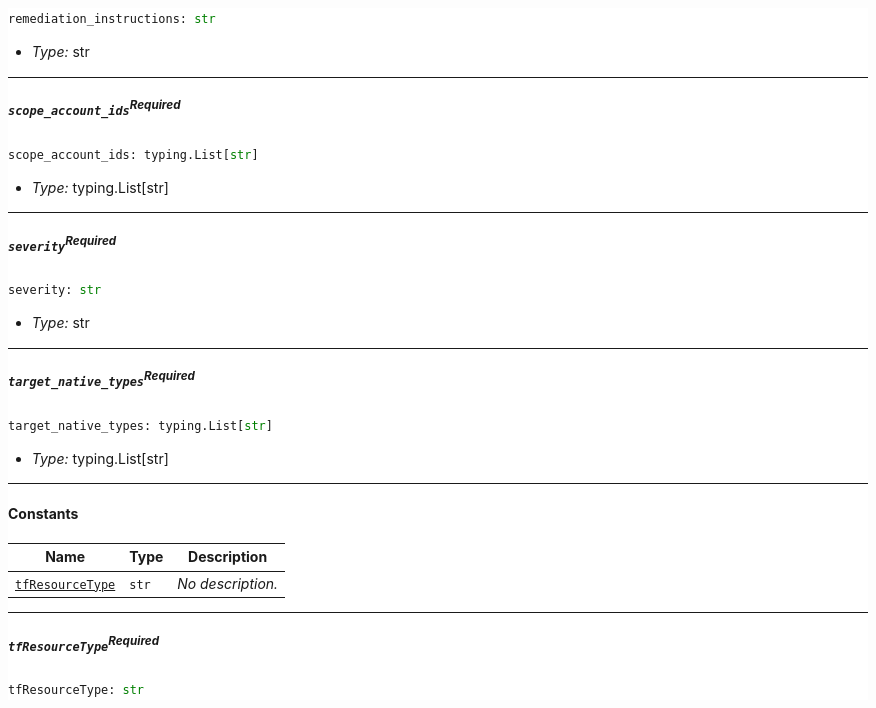 ```python
remediation_instructions: str
```

- *Type:* str

---

##### `scope_account_ids`<sup>Required</sup> <a name="scope_account_ids" id="rhizo-co-terraform-provider-wiz.cloudConfigRule.CloudConfigRule.property.scopeAccountIds"></a>

```python
scope_account_ids: typing.List[str]
```

- *Type:* typing.List[str]

---

##### `severity`<sup>Required</sup> <a name="severity" id="rhizo-co-terraform-provider-wiz.cloudConfigRule.CloudConfigRule.property.severity"></a>

```python
severity: str
```

- *Type:* str

---

##### `target_native_types`<sup>Required</sup> <a name="target_native_types" id="rhizo-co-terraform-provider-wiz.cloudConfigRule.CloudConfigRule.property.targetNativeTypes"></a>

```python
target_native_types: typing.List[str]
```

- *Type:* typing.List[str]

---

#### Constants <a name="Constants" id="Constants"></a>

| **Name** | **Type** | **Description** |
| --- | --- | --- |
| <code><a href="#rhizo-co-terraform-provider-wiz.cloudConfigRule.CloudConfigRule.property.tfResourceType">tfResourceType</a></code> | <code>str</code> | *No description.* |

---

##### `tfResourceType`<sup>Required</sup> <a name="tfResourceType" id="rhizo-co-terraform-provider-wiz.cloudConfigRule.CloudConfigRule.property.tfResourceType"></a>

```python
tfResourceType: str
```
